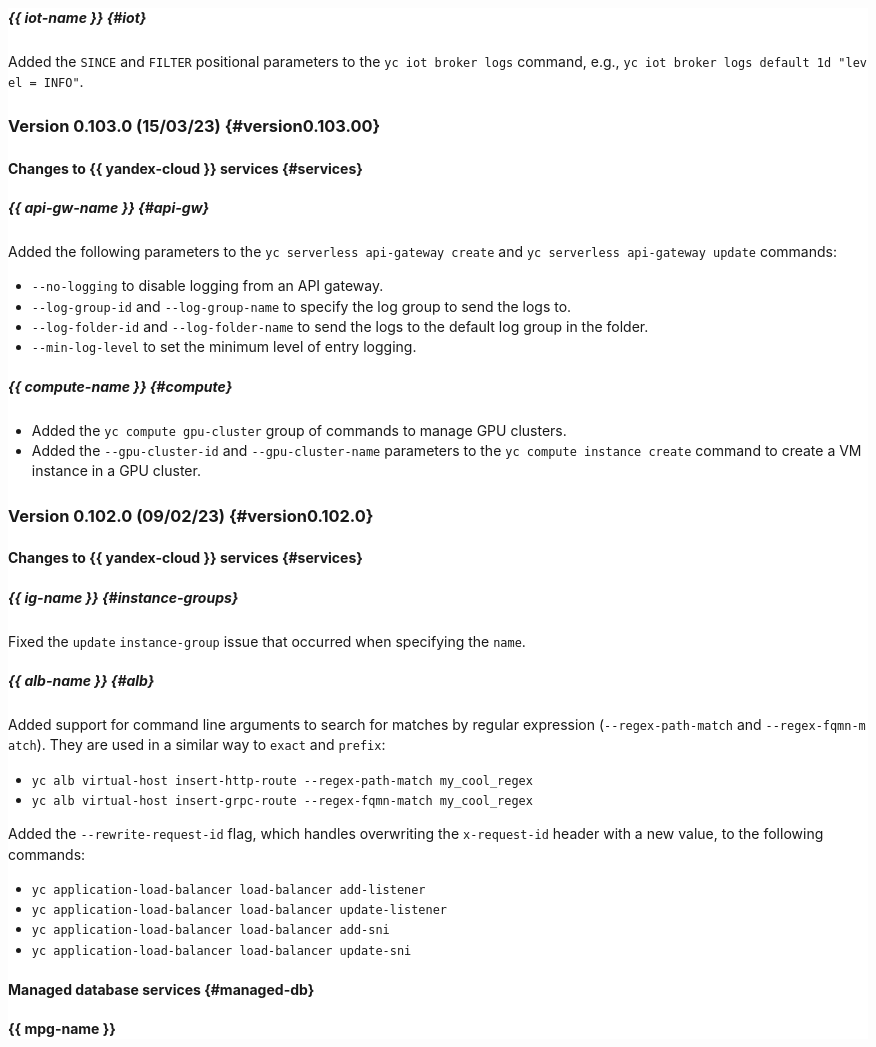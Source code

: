 ##### {{ iot-name }} {#iot}

Added the `SINCE` and `FILTER` positional parameters to the `yc iot broker logs` command, e.g., `yc iot broker logs default 1d "level = INFO"`.

### Version 0.103.0 (15/03/23) {#version0.103.00}



#### Changes to {{ yandex-cloud }} services {#services}

##### {{ api-gw-name }} {#api-gw}

Added the following parameters to the `yc serverless api-gateway create` and `yc serverless api-gateway update` commands:

* `--no-logging` to disable logging from an API gateway.
* `--log-group-id` and `--log-group-name` to specify the log group to send the logs to.
* `--log-folder-id` and `--log-folder-name` to send the logs to the default log group in the folder.
* `--min-log-level` to set the minimum level of entry logging.



##### {{ compute-name }} {#compute}

* Added the `yc compute gpu-cluster` group of commands to manage GPU clusters.
* Added the `--gpu-cluster-id` and `--gpu-cluster-name` parameters to the `yc compute instance create` command to create a VM instance in a GPU cluster.


### Version 0.102.0 (09/02/23) {#version0.102.0}

#### Changes to {{ yandex-cloud }} services {#services}


##### {{ ig-name }} {#instance-groups}

Fixed the `update` `instance-group` issue that occurred when specifying the `name`.

##### {{ alb-name }} {#alb}

Added support for command line arguments to search for matches by regular expression (`--regex-path-match` and `--regex-fqmn-match`). They are used in a similar way to `exact` and `prefix`:
* `yc alb virtual-host insert-http-route --regex-path-match my_cool_regex`
* `yc alb virtual-host insert-grpc-route --regex-fqmn-match my_cool_regex`

Added the `--rewrite-request-id` flag, which handles overwriting the `x-request-id` header with a new value, to the following commands:
* `yc application-load-balancer load-balancer add-listener`
* `yc application-load-balancer load-balancer update-listener`
* `yc application-load-balancer load-balancer add-sni`
* `yc application-load-balancer load-balancer update-sni`


#### Managed database services {#managed-db}

**{{ mpg-name }}**
